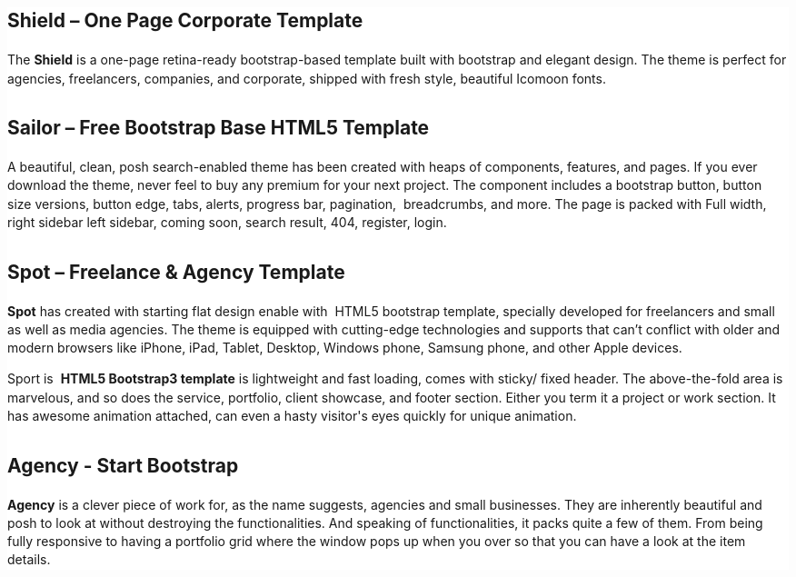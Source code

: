 <Download href="/products/timer-bootstrap" />

<Demo href="https://demo.themefisher.com/timer/" />

## Shield – One Page Corporate Template

<Mockup src="/blog/shield.webp" alt="Shield – one page corporate html5 template" />

The **Shield** is a one-page retina-ready bootstrap-based template built with bootstrap and elegant design. The theme is perfect for agencies, freelancers, companies, and corporate, shipped with fresh style, beautiful Icomoon fonts.

<Download href="http://blacktie.co/2014/02/shield-one-page-theme" />

<Demo href="http://blacktie.co/demo/shield" />

## Sailor – Free Bootstrap Base HTML5 Template

<Mockup src="/blog/sailor.webp" alt="Sailor – HTML5 template" />

A beautiful, clean, posh search-enabled theme has been created with heaps of components, features, and pages. If you ever download the theme, never feel to buy any premium for your next project. The component includes a bootstrap button, button size versions, button edge, tabs, alerts, progress bar, pagination,  breadcrumbs, and more. The page is packed with Full width, right sidebar left sidebar, coming soon, search result, 404, register, login.

<Download href="http://bootstraptaste.com/sailor-free-bootstrap-theme" />

<Demo href="https://bootstrapmade.com/demo/Sailor/" />

## Spot – Freelance & Agency Template

<Mockup src="/blog/spot.webp" alt="Spot – html template" />

**Spot** has created with starting flat design enable with  HTML5 bootstrap template, specially developed for freelancers and small as well as media agencies. The theme is equipped with cutting-edge technologies and supports that can’t conflict with older and modern browsers like iPhone, iPad, Tablet, Desktop, Windows phone, Samsung phone, and other Apple devices.

Sport is  **HTML5 Bootstrap3 template** is lightweight and fast loading, comes with sticky/ fixed header. The above-the-fold area is marvelous, and so does the service, portfolio, client showcase, and footer section. Either you term it a project or work section. It has awesome animation attached, can even a hasty visitor's eyes quickly for unique animation.

<Download href="http://blacktie.co/2013/10/spot-freelance-agency-theme" />

<Demo href="http://blacktie.co/demo/spot" />

## Agency - Start Bootstrap

<Mockup src="/blog/startbootstrap-agency.webp" alt="Agency - html5 agency website templates" />

**Agency** is a clever piece of work for, as the name suggests, agencies and small businesses. They are inherently beautiful and posh to look at without destroying the functionalities. And speaking of functionalities, it packs quite a few of them. From being fully responsive to having a portfolio grid where the window pops up when you over so that you can have a look at the item details.
